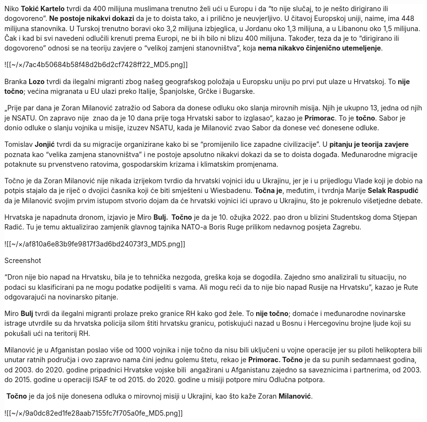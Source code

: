 Niko **Tokić Kartelo** tvrdi da 400 milijuna muslimana trenutno želi ući u Europu i da “to nije slučaj, to je nešto dirigirano ili dogovoreno”. **Ne postoje nikakvi dokazi** da je to doista tako, a i prilično je neuvjerljivo. U čitavoj Europskoj uniji, naime, ima 448 milijuna stanovnika. U Turskoj trenutno boravi oko 3,2 milijuna izbjeglica, u Jordanu oko 1,3 milijuna, a u Libanonu oko 1,5 milijuna. Čak i kad bi svi navedeni odlučili krenuti prema Europi, ne bi ih bilo ni blizu 400 milijuna. Također, teza da je to “dirigirano ili dogovoreno” odnosi se na teoriju zavjere o “velikoj zamjeni stanovništva”, koja **nema nikakvo činjenično utemeljenje**.

![[~/×/7ac4b50684b58f48d2b6d2cf7428ff22_MD5.png]]

Branka **Lozo** tvrdi da ilegalni migranti zbog našeg geografskog položaja u Europsku uniju po prvi put ulaze u Hrvatskoj. To **nije točno**; većina migranata u EU ulazi preko Italije, Španjolske, Grčke i Bugarske.

„Prije par dana je Zoran Milanović zatražio od Sabora da donese odluku oko slanja mirovnih misija. Njih je ukupno 13, jedna od njih je NSATU. On zapravo nije  znao da je 10 dana prije toga Hrvatski sabor to izglasao“, kazao je **Primorac**. To je **točno**. Sabor je donio odluke o slanju vojnika u misije, izuzev NSATU, kada je Milanović zvao Sabor da donese već donesene odluke.

Tomislav **Jonjić** tvrdi da su migracije organizirane kako bi se “promijenilo lice zapadne civilizacije”. U **pitanju je teorija zavjere** poznata kao “velika zamjena stanovništva” i ne postoje apsolutno nikakvi dokazi da se to doista događa. Međunarodne migracije potaknute su prvenstveno ratovima, gospodarskim krizama i klimatskim promjenama.

Točno je da Zoran Milanović nije nikada izrijekom tvrdio da hrvatski vojnici idu u Ukrajinu, jer je i u prijedlogu Vlade koji je dobio na potpis stajalo da je riječ o dvojici časnika koji će biti smješteni u Wiesbadenu. **Točna je**, međutim, i tvrdnja Marije **Selak Raspudić** da je Milanović svojim prvim istupom stvorio dojam da će hrvatski vojnici ići upravo u Ukrajinu, što je pokrenulo višetjedne debate.

Hrvatska je napadnuta dronom, izjavio je Miro **Bulj.  Točno** je da je 10. ožujka 2022. pao dron u blizini Studentskog doma Stjepan Radić. Tu je temu aktualizirao zamjenik glavnog tajnika NATO-a Boris Ruge prilikom nedavnog posjeta Zagrebu.

![[~/×/af810a6e83b9fe9817f3ad6bd24073f3_MD5.png]]

Screenshot

“Dron nije bio napad na Hrvatsku, bila je to tehnička nezgoda, greška koja se dogodila. Zajedno smo analizirali tu situaciju, no podaci su klasificirani pa ne mogu podatke podijeliti s vama. Ali mogu reći da to nije bio napad Rusije na Hrvatsku”, kazao je Rute odgovarajući na novinarsko pitanje.

Miro **Bulj** tvrdi da ilegalni migranti prolaze preko granice RH kako god žele. To **nije točno**; domaće i međunarodne novinarske istrage utvrdile su da hrvatska policija silom štiti hrvatsku granicu, potiskujući nazad u Bosnu i Hercegovinu brojne ljude koji su pokušali ući na teritorij RH.

Milanović je u Afganistan poslao više od 1000 vojnika i nije točno da nisu bili uključeni u vojne operacije jer su piloti helikoptera bili unutar ratnih područja i ovo zapravo nama čini jednu golemu štetu, rekao je **Primorac. Točno** je da su punih sedamnaest godina, od 2003. do 2020. godine pripadnici Hrvatske vojske bili  angažirani u Afganistanu zajedno sa saveznicima i partnerima, od 2003. do 2015. godine u operaciji ISAF te od 2015. do 2020. godine u misiji potpore miru Odlučna potpora.

 **Točno** je da još nije donesena odluka o mirovnoj misiji u Ukrajini, kao što kaže Zoran **Milanović**. 

![[~/×/9a0dc82ed1fe28aab7155fc7f705a0fe_MD5.png]]
